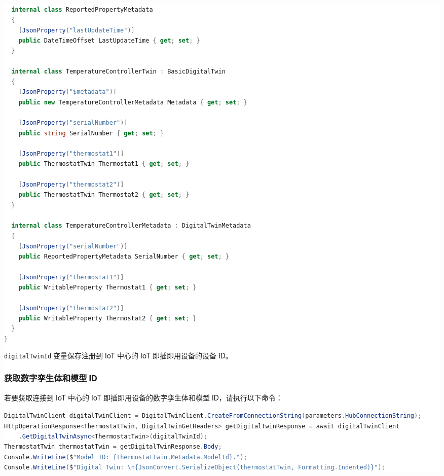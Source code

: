 ```csharp
  internal class ReportedPropertyMetadata
  {
    [JsonProperty("lastUpdateTime")]
    public DateTimeOffset LastUpdateTime { get; set; }
  }

  internal class TemperatureControllerTwin : BasicDigitalTwin
  {
    [JsonProperty("$metadata")]
    public new TemperatureControllerMetadata Metadata { get; set; }

    [JsonProperty("serialNumber")]
    public string SerialNumber { get; set; }

    [JsonProperty("thermostat1")]
    public ThermostatTwin Thermostat1 { get; set; }

    [JsonProperty("thermostat2")]
    public ThermostatTwin Thermostat2 { get; set; }
  }

  internal class TemperatureControllerMetadata : DigitalTwinMetadata
  {
    [JsonProperty("serialNumber")]
    public ReportedPropertyMetadata SerialNumber { get; set; }

    [JsonProperty("thermostat1")]
    public WritableProperty Thermostat1 { get; set; }

    [JsonProperty("thermostat2")]
    public WritableProperty Thermostat2 { get; set; }
  }
}
```

`digitalTwinId` 变量保存注册到 IoT 中心的 IoT 即插即用设备的设备 ID。

### <a name="get-the-digital-twin-and-model-id"></a>获取数字孪生体和模型 ID

若要获取连接到 IoT 中心的 IoT 即插即用设备的数字孪生体和模型 ID，请执行以下命令：

```csharp
DigitalTwinClient digitalTwinClient = DigitalTwinClient.CreateFromConnectionString(parameters.HubConnectionString);
HttpOperationResponse<ThermostatTwin, DigitalTwinGetHeaders> getDigitalTwinResponse = await digitalTwinClient
    .GetDigitalTwinAsync<ThermostatTwin>(digitalTwinId);
ThermostatTwin thermostatTwin = getDigitalTwinResponse.Body;
Console.WriteLine($"Model ID: {thermostatTwin.Metadata.ModelId}.");
Console.WriteLine($"Digital Twin: \n{JsonConvert.SerializeObject(thermostatTwin, Formatting.Indented)}");
```
